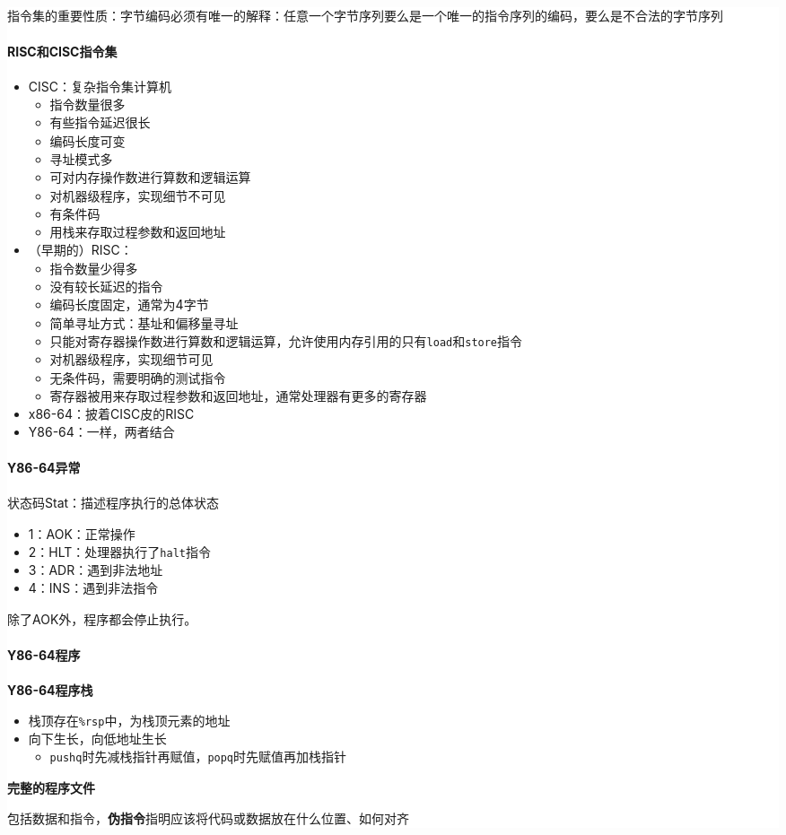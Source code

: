 指令集的重要性质：字节编码必须有唯一的解释：任意一个字节序列要么是一个唯一的指令序列的编码，要么是不合法的字节序列



#### RISC和CISC指令集

* CISC：复杂指令集计算机
  * 指令数量很多
  * 有些指令延迟很长
  * 编码长度可变
  * 寻址模式多
  * 可对内存操作数进行算数和逻辑运算
  * 对机器级程序，实现细节不可见
  * 有条件码
  * 用栈来存取过程参数和返回地址
* （早期的）RISC：
  * 指令数量少得多
  * 没有较长延迟的指令
  * 编码长度固定，通常为4字节
  * 简单寻址方式：基址和偏移量寻址
  * 只能对寄存器操作数进行算数和逻辑运算，允许使用内存引用的只有`load`和`store`指令
  * 对机器级程序，实现细节可见
  * 无条件码，需要明确的测试指令
  * 寄存器被用来存取过程参数和返回地址，通常处理器有更多的寄存器
* x86-64：披着CISC皮的RISC
* Y86-64：一样，两者结合



#### Y86-64异常

状态码Stat：描述程序执行的总体状态

* 1：AOK：正常操作
* 2：HLT：处理器执行了`halt`指令
* 3：ADR：遇到非法地址
* 4：INS：遇到非法指令

除了AOK外，程序都会停止执行。



#### Y86-64程序

**Y86-64程序栈**

* 栈顶存在`%rsp`中，为栈顶元素的地址
* 向下生长，向低地址生长
  * `pushq`时先减栈指针再赋值，`popq`时先赋值再加栈指针

**完整的程序文件**

包括数据和指令，**伪指令**指明应该将代码或数据放在什么位置、如何对齐
